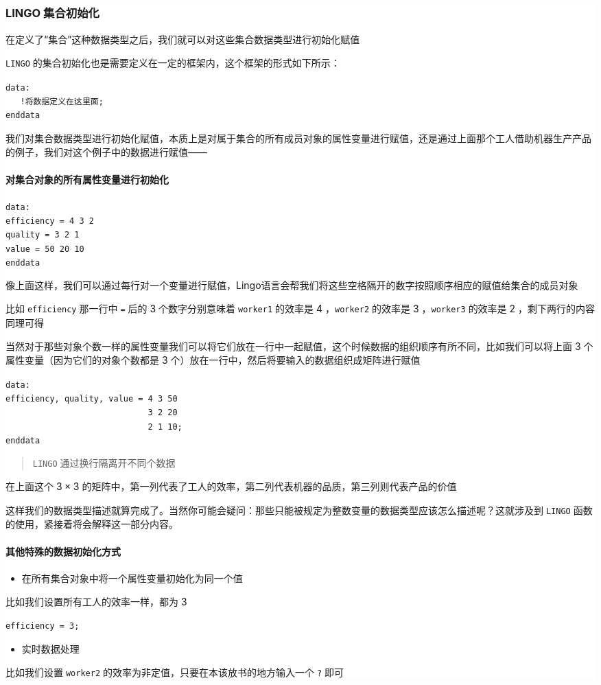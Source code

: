 ### LINGO 集合初始化

在定义了“集合”这种数据类型之后，我们就可以对这些集合数据类型进行初始化赋值

`LINGO` 的集合初始化也是需要定义在一定的框架内，这个框架的形式如下所示：


```lingo
data:
   !将数据定义在这里面;
enddata
```

我们对集合数据类型进行初始化赋值，本质上是对属于集合的所有成员对象的属性变量进行赋值，还是通过上面那个工人借助机器生产产品的例子，我们对这个例子中的数据进行赋值——

#### 对集合对象的所有属性变量进行初始化

```lingo
data:
efficiency = 4 3 2
quality = 3 2 1
value = 50 20 10
enddata
```

像上面这样，我们可以通过每行对一个变量进行赋值，Lingo语言会帮我们将这些空格隔开的数字按照顺序相应的赋值给集合的成员对象

比如 `efficiency` 那一行中 `=` 后的 $3$ 个数字分别意味着 `worker1` 的效率是 $4$ ，`worker2` 的效率是 $3$ ，`worker3` 的效率是 $2$ ，剩下两行的内容同理可得

当然对于那些对象个数一样的属性变量我们可以将它们放在一行中一起赋值，这个时候数据的组织顺序有所不同，比如我们可以将上面 $3$ 个属性变量（因为它们的对象个数都是 $3$ 个）放在一行中，然后将要输入的数据组织成矩阵进行赋值

```lingo
data:
efficiency, quality, value = 4 3 50
                             3 2 20
                             2 1 10;
enddata
```

> `LINGO` 通过换行隔离开不同个数据

在上面这个 $3\times3$ 的矩阵中，第一列代表了工人的效率，第二列代表机器的品质，第三列则代表产品的价值

这样我们的数据类型描述就算完成了。当然你可能会疑问：那些只能被规定为整数变量的数据类型应该怎么描述呢？这就涉及到 `LINGO` 函数的使用，紧接着将会解释这一部分内容。

#### 其他特殊的数据初始化方式

- 在所有集合对象中将一个属性变量初始化为同一个值

比如我们设置所有工人的效率一样，都为 $3$

```lingo
efficiency = 3;
```

- 实时数据处理
  
比如我们设置 `worker2` 的效率为非定值，只要在本该放书的地方输入一个 `?` 即可
